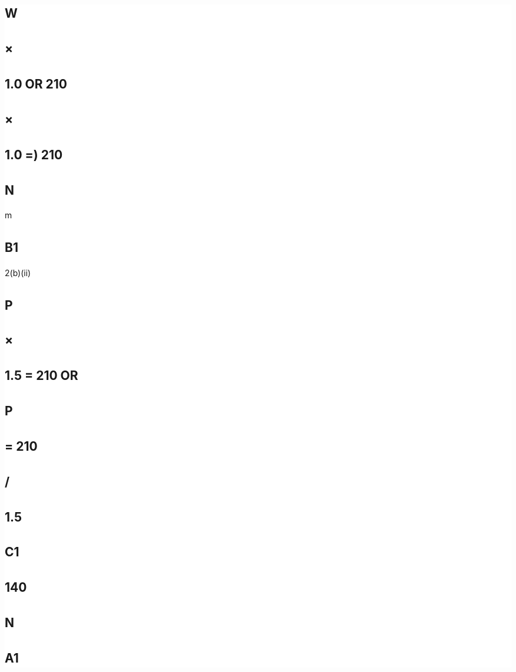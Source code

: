 ## W 

## × 

## 1.0 OR 210 

## × 

## 1.0 =) 210 

## N 

 m 

## B1 

 2(b)(ii) 

## P 

## × 

## 1.5 = 210 OR 

## P 

## = 210 

## / 

## 1.5 

## C1 

## 140 

## N 

## A1 
